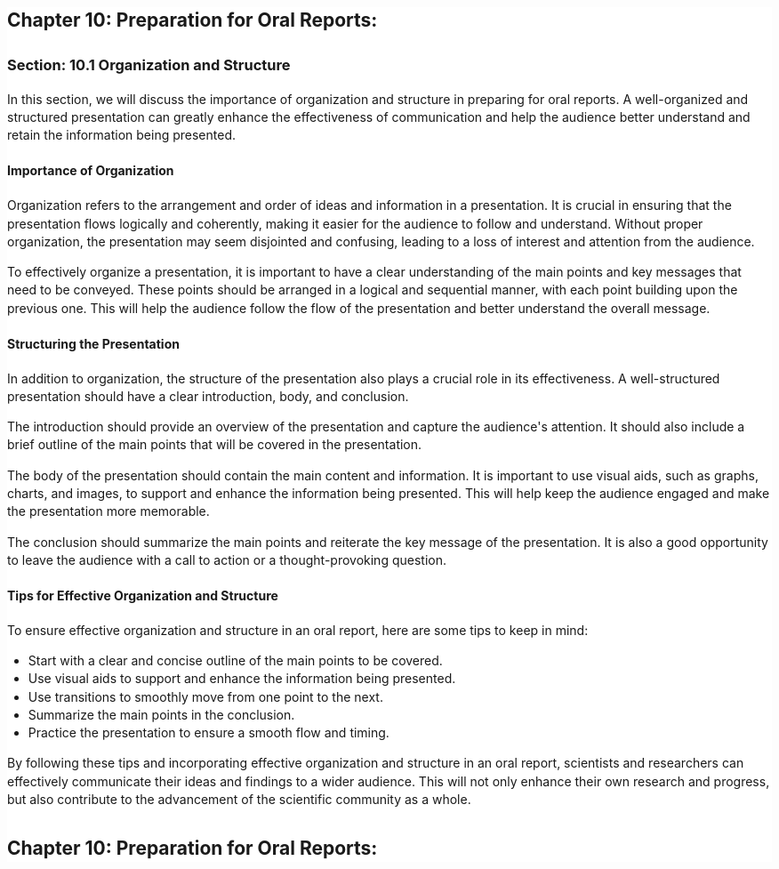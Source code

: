 
## Chapter 10: Preparation for Oral Reports:

### Section: 10.1 Organization and Structure

In this section, we will discuss the importance of organization and structure in preparing for oral reports. A well-organized and structured presentation can greatly enhance the effectiveness of communication and help the audience better understand and retain the information being presented.

#### Importance of Organization

Organization refers to the arrangement and order of ideas and information in a presentation. It is crucial in ensuring that the presentation flows logically and coherently, making it easier for the audience to follow and understand. Without proper organization, the presentation may seem disjointed and confusing, leading to a loss of interest and attention from the audience.

To effectively organize a presentation, it is important to have a clear understanding of the main points and key messages that need to be conveyed. These points should be arranged in a logical and sequential manner, with each point building upon the previous one. This will help the audience follow the flow of the presentation and better understand the overall message.

#### Structuring the Presentation

In addition to organization, the structure of the presentation also plays a crucial role in its effectiveness. A well-structured presentation should have a clear introduction, body, and conclusion.

The introduction should provide an overview of the presentation and capture the audience's attention. It should also include a brief outline of the main points that will be covered in the presentation.

The body of the presentation should contain the main content and information. It is important to use visual aids, such as graphs, charts, and images, to support and enhance the information being presented. This will help keep the audience engaged and make the presentation more memorable.

The conclusion should summarize the main points and reiterate the key message of the presentation. It is also a good opportunity to leave the audience with a call to action or a thought-provoking question.

#### Tips for Effective Organization and Structure

To ensure effective organization and structure in an oral report, here are some tips to keep in mind:

- Start with a clear and concise outline of the main points to be covered.
- Use visual aids to support and enhance the information being presented.
- Use transitions to smoothly move from one point to the next.
- Summarize the main points in the conclusion.
- Practice the presentation to ensure a smooth flow and timing.

By following these tips and incorporating effective organization and structure in an oral report, scientists and researchers can effectively communicate their ideas and findings to a wider audience. This will not only enhance their own research and progress, but also contribute to the advancement of the scientific community as a whole.


## Chapter 10: Preparation for Oral Reports:
